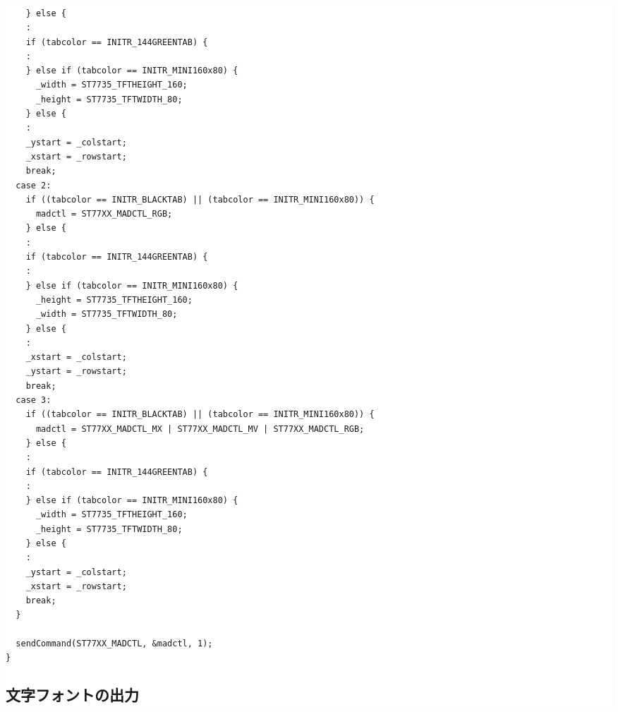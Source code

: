 ```
    } else {
    :
    if (tabcolor == INITR_144GREENTAB) {
    :
    } else if (tabcolor == INITR_MINI160x80) {
      _width = ST7735_TFTHEIGHT_160;
      _height = ST7735_TFTWIDTH_80;
    } else {
    :
    _ystart = _colstart;
    _xstart = _rowstart;
    break;
  case 2:
    if ((tabcolor == INITR_BLACKTAB) || (tabcolor == INITR_MINI160x80)) {
      madctl = ST77XX_MADCTL_RGB;
    } else {
    :
    if (tabcolor == INITR_144GREENTAB) {
    :
    } else if (tabcolor == INITR_MINI160x80) {
      _height = ST7735_TFTHEIGHT_160;
      _width = ST7735_TFTWIDTH_80;
    } else {
    :
    _xstart = _colstart;
    _ystart = _rowstart;
    break;
  case 3:
    if ((tabcolor == INITR_BLACKTAB) || (tabcolor == INITR_MINI160x80)) {
      madctl = ST77XX_MADCTL_MX | ST77XX_MADCTL_MV | ST77XX_MADCTL_RGB;
    } else {
    :
    if (tabcolor == INITR_144GREENTAB) {
    :
    } else if (tabcolor == INITR_MINI160x80) {
      _width = ST7735_TFTHEIGHT_160;
      _height = ST7735_TFTWIDTH_80;
    } else {
    :
    _ystart = _colstart;
    _xstart = _rowstart;
    break;
  }

  sendCommand(ST77XX_MADCTL, &madctl, 1);
}
```

## 文字フォントの出力
